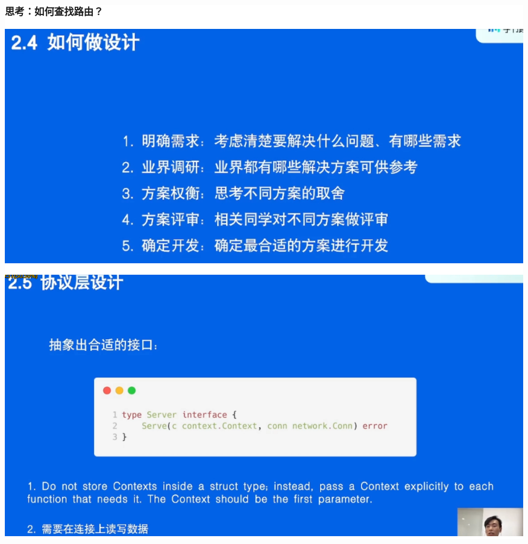 ### 思考：如何查找路由？

![image-20220528131614615](HTTP框架修炼之道.assets/image-20220528131614615.png)

![image-20220528131818217](HTTP框架修炼之道.assets/image-20220528131818217.png)

